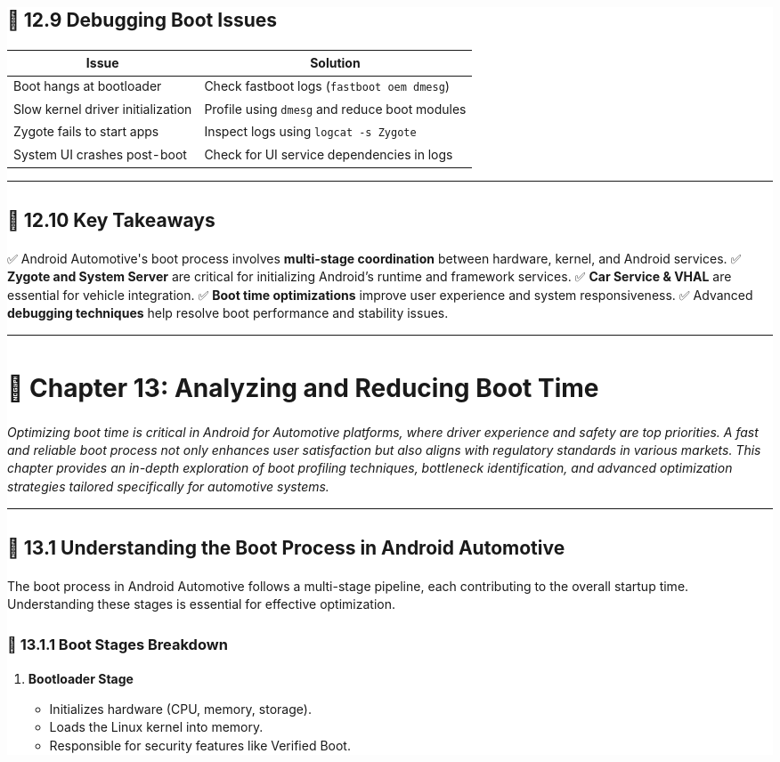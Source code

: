 ## 🐞 **12.9 Debugging Boot Issues**

| **Issue**                         | **Solution**                                  |
| --------------------------------- | --------------------------------------------- |
| Boot hangs at bootloader          | Check fastboot logs (`fastboot oem dmesg`)    |
| Slow kernel driver initialization | Profile using `dmesg` and reduce boot modules |
| Zygote fails to start apps        | Inspect logs using `logcat -s Zygote`         |
| System UI crashes post-boot       | Check for UI service dependencies in logs     |

---

## 🎯 **12.10 Key Takeaways**

✅ Android Automotive's boot process involves **multi-stage coordination** between hardware, kernel, and Android services.
✅ **Zygote and System Server** are critical for initializing Android’s runtime and framework services.
✅ **Car Service & VHAL** are essential for vehicle integration.
✅ **Boot time optimizations** improve user experience and system responsiveness.
✅ Advanced **debugging techniques** help resolve boot performance and stability issues.

---

<div style="page-break-after: always;"></div>

# 📖 Chapter 13: **Analyzing and Reducing Boot Time**

_Optimizing boot time is critical in Android for Automotive platforms, where driver experience and safety are top priorities. A fast and reliable boot process not only enhances user satisfaction but also aligns with regulatory standards in various markets. This chapter provides an in-depth exploration of boot profiling techniques, bottleneck identification, and advanced optimization strategies tailored specifically for automotive systems._

---

## 🚀 **13.1 Understanding the Boot Process in Android Automotive**

The boot process in Android Automotive follows a multi-stage pipeline, each contributing to the overall startup time. Understanding these stages is essential for effective optimization.

### 🏁 **13.1.1 Boot Stages Breakdown**

1. **Bootloader Stage**

   - Initializes hardware (CPU, memory, storage).
   - Loads the Linux kernel into memory.
   - Responsible for security features like Verified Boot.
